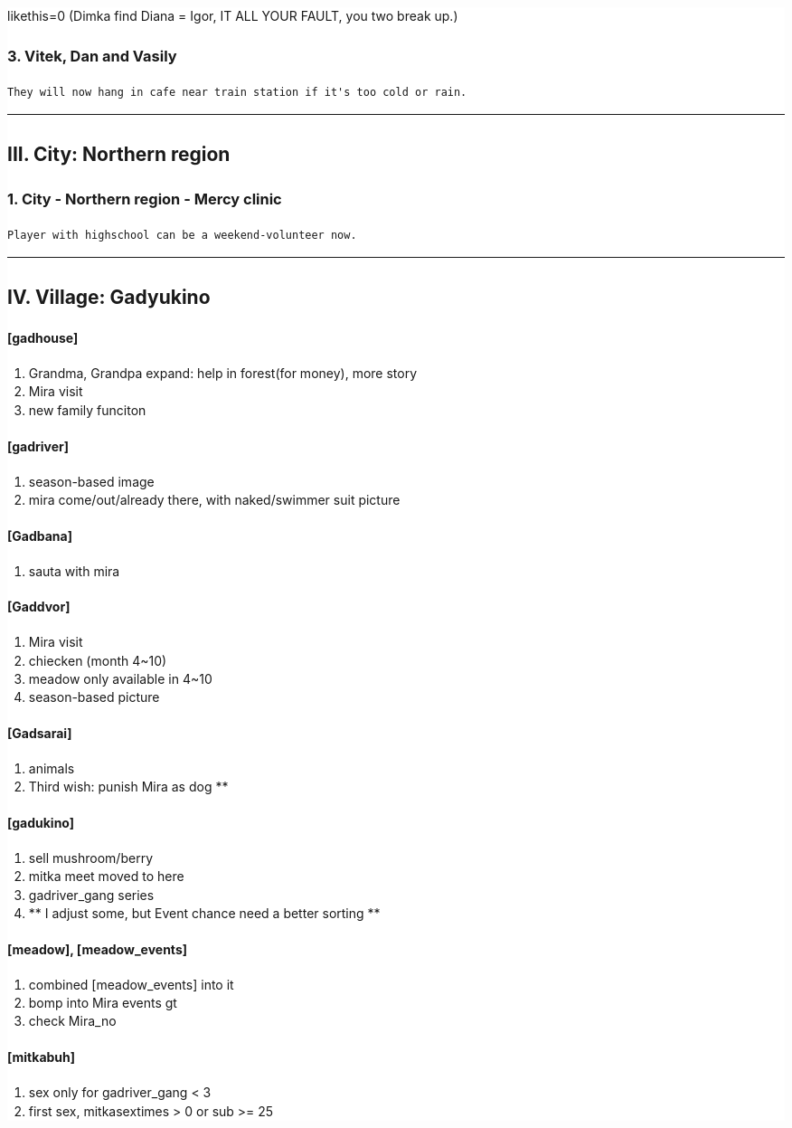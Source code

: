 likethis=0 (Dimka find Diana = Igor, IT ALL YOUR FAULT, you two break up.)  
  
  
### 3. Vitek, Dan and Vasily  
    They will now hang in cafe near train station if it's too cold or rain.  
	  
------  
  
## III. City: Northern region  
  
### 1. City - Northern region - Mercy clinic      
    Player with highschool can be a weekend-volunteer now.  
  
------  
  
## IV. Village: Gadyukino  
#### [gadhouse]  
1. Grandma, Grandpa expand: help in forest(for money), more story  
2. Mira visit  
3. new family funciton  
  
#### [gadriver]  
1. season-based image  
2. mira come/out/already there, with naked/swimmer suit picture  
  
#### [Gadbana]  
1. sauta with mira  
  
#### [Gaddvor]  
1. Mira visit  
2. chiecken (month 4~10)  
3. meadow only available in 4~10  
4. season-based picture  
  
#### [Gadsarai]  
1. animals  
2. Third wish: punish Mira as dog **  
  
#### [gadukino]  
1. sell mushroom/berry  
2. mitka meet moved to here  
3. gadriver_gang series  
4. ** I adjust some, but Event chance need a better sorting **  
  
#### [meadow], [meadow_events]  
1. combined [meadow_events] into it  
2. bomp into Mira events gt  
3. check Mira_no  
  
#### [mitkabuh]  
1. sex only for gadriver_gang < 3  
2. first sex, mitkasextimes > 0 or sub >= 25  
  